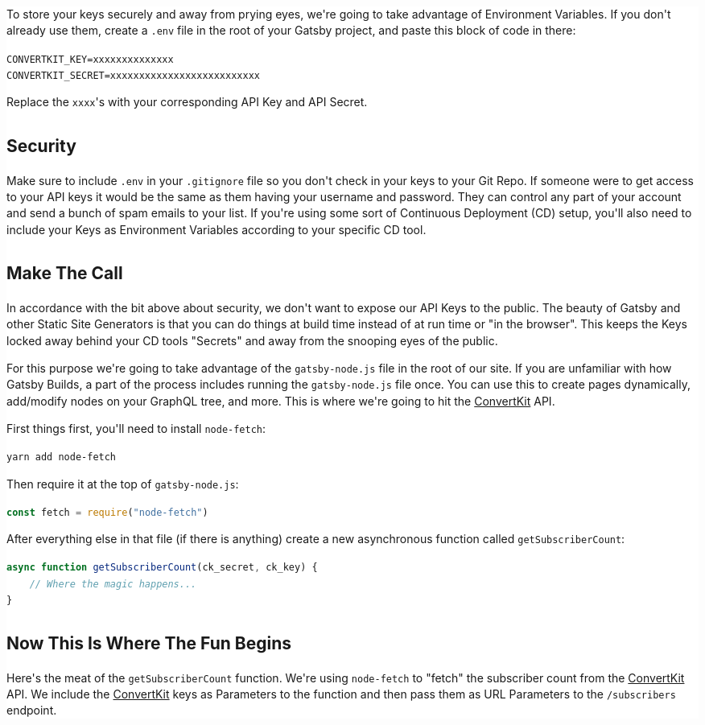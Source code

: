 To store your keys securely and away from prying eyes, we're going to take advantage of Environment Variables. If you don't already use them, create a `.env` file in the root of your Gatsby project, and paste this block of code in there:

```env
CONVERTKIT_KEY=xxxxxxxxxxxxxx
CONVERTKIT_SECRET=xxxxxxxxxxxxxxxxxxxxxxxxxx
```

Replace the `xxxx`'s with your corresponding API Key and API Secret.

## Security

Make sure to include `.env` in your `.gitignore` file so you don't check in your keys to your Git Repo. If someone were to get access to your API keys it would be the same as them having your username and password. They can control any part of your account and send a bunch of spam emails to your list. If you're using some sort of Continuous Deployment (CD) setup, you'll also need to include your Keys as Environment Variables according to your specific CD tool. 

## Make The Call

In accordance with the bit above about security, we don't want to expose our API Keys to the public. The beauty of Gatsby and other Static Site Generators is that you can do things at build time instead of at run time or "in the browser". This keeps the Keys locked away behind your CD tools "Secrets" and away from the snooping eyes of the public.

For this purpose we're going to take advantage of the `gatsby-node.js` file in the root of our site. If you are unfamiliar with how Gatsby Builds, a part of the process includes running the `gatsby-node.js` file once. You can use this to create pages dynamically, add/modify nodes on your GraphQL tree, and more. This is where we're going to hit the [ConvertKit](https://convertkit.com?lmref=HnoQfg) API.

First things first, you'll need to install `node-fetch`:

```bash
yarn add node-fetch
```

Then require it at the top of `gatsby-node.js`:

```js
const fetch = require("node-fetch")
```

After everything else in that file (if there is anything) create a new asynchronous function called `getSubscriberCount`:

```js
async function getSubscriberCount(ck_secret, ck_key) {
    // Where the magic happens...
}
```

## Now This Is Where The Fun Begins

Here's the meat of the `getSubscriberCount` function. We're using `node-fetch` to "fetch" the subscriber count from the [ConvertKit](https://convertkit.com?lmref=HnoQfg) API. We include the [ConvertKit](https://convertkit.com?lmref=HnoQfg) keys as Parameters to the function and then pass them as URL Parameters to the `/subscribers` endpoint.
